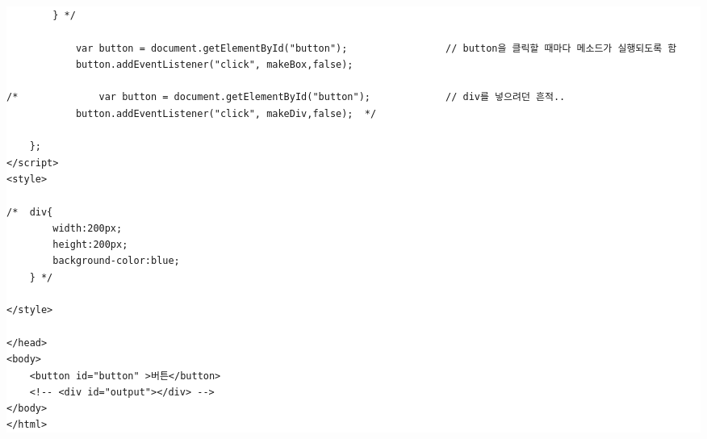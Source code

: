 ```
		} */

			var button = document.getElementById("button");					// button을 클릭할 때마다 메소드가 실행되도록 함
			button.addEventListener("click", makeBox,false);

/*   			var button = document.getElementById("button");				// div를 넣으려던 흔적..
			button.addEventListener("click", makeDiv,false);  */ 
			
	};
</script>
<style>
	
/* 	div{
		width:200px;
		height:200px;
		background-color:blue;
	} */

</style>
	
</head>
<body>
	<button id="button" >버튼</button>
	<!-- <div id="output"></div> -->
</body>
</html>
```

